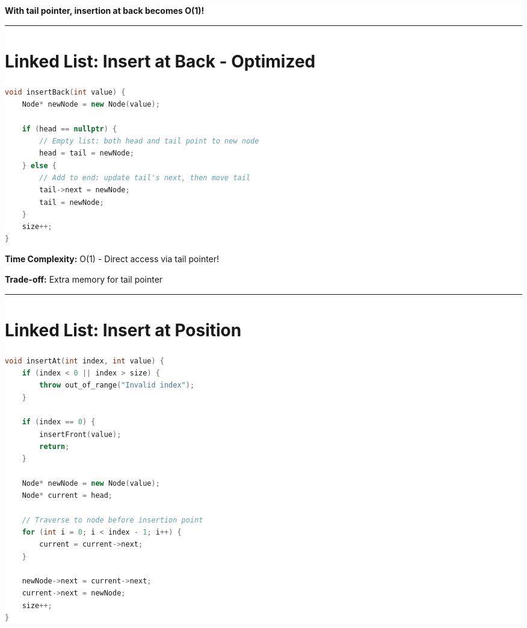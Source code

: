 **With tail pointer, insertion at back becomes O(1)!**

---

# Linked List: Insert at Back - Optimized

```cpp
void insertBack(int value) {
    Node* newNode = new Node(value);
    
    if (head == nullptr) {
        // Empty list: both head and tail point to new node
        head = tail = newNode;
    } else {
        // Add to end: update tail's next, then move tail
        tail->next = newNode;
        tail = newNode;
    }
    size++;
}
```

**Time Complexity:** O(1) - Direct access via tail pointer!

**Trade-off:** Extra memory for tail pointer

---

# Linked List: Insert at Position

```cpp
void insertAt(int index, int value) {
    if (index < 0 || index > size) {
        throw out_of_range("Invalid index");
    }

    if (index == 0) {
        insertFront(value);
        return;
    }

    Node* newNode = new Node(value);
    Node* current = head;

    // Traverse to node before insertion point
    for (int i = 0; i < index - 1; i++) {
        current = current->next;
    }

    newNode->next = current->next;
    current->next = newNode;
    size++;
}
```
